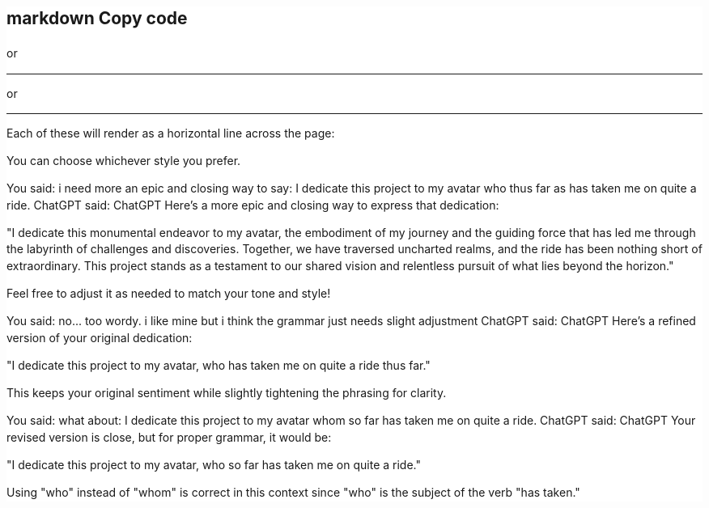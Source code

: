 markdown
Copy code
---

or

***

or

___
Each of these will render as a horizontal line across the page:

You can choose whichever style you prefer.






You said:
i need more an epic and closing way to say: I dedicate this project to my avatar who thus far as has taken me on quite a ride.
ChatGPT said:
ChatGPT
Here’s a more epic and closing way to express that dedication:

"I dedicate this monumental endeavor to my avatar, the embodiment of my journey and the guiding force that has led me through the labyrinth of challenges and discoveries. Together, we have traversed uncharted realms, and the ride has been nothing short of extraordinary. This project stands as a testament to our shared vision and relentless pursuit of what lies beyond the horizon."

Feel free to adjust it as needed to match your tone and style!






You said:
no... too wordy.  i like mine but i think the grammar just needs slight adjustment
ChatGPT said:
ChatGPT
Here’s a refined version of your original dedication:

"I dedicate this project to my avatar, who has taken me on quite a ride thus far."

This keeps your original sentiment while slightly tightening the phrasing for clarity.






You said:
what about: I dedicate this project to my avatar whom so far has taken me on quite a ride.
ChatGPT said:
ChatGPT
Your revised version is close, but for proper grammar, it would be:

"I dedicate this project to my avatar, who so far has taken me on quite a ride."

Using "who" instead of "whom" is correct in this context since "who" is the subject of the verb "has taken."
